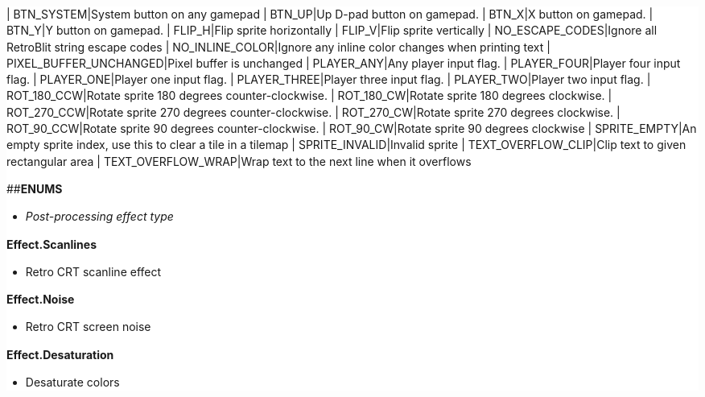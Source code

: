 | BTN_SYSTEM|System button on any gamepad
| BTN_UP|Up D-pad button on gamepad.
| BTN_X|X button on gamepad.
| BTN_Y|Y button on gamepad.
| FLIP_H|Flip sprite horizontally
| FLIP_V|Flip sprite vertically
| NO_ESCAPE_CODES|Ignore all RetroBlit string escape codes
| NO_INLINE_COLOR|Ignore any inline color changes when printing text
| PIXEL_BUFFER_UNCHANGED|Pixel buffer is unchanged
| PLAYER_ANY|Any player input flag.
| PLAYER_FOUR|Player four input flag.
| PLAYER_ONE|Player one input flag.
| PLAYER_THREE|Player three input flag.
| PLAYER_TWO|Player two input flag.
| ROT_180_CCW|Rotate sprite 180 degrees counter-clockwise.
| ROT_180_CW|Rotate sprite 180 degrees clockwise.
| ROT_270_CCW|Rotate sprite 270 degrees counter-clockwise.
| ROT_270_CW|Rotate sprite 270 degrees clockwise.
| ROT_90_CCW|Rotate sprite 90 degrees counter-clockwise.
| ROT_90_CW|Rotate sprite 90 degrees clockwise
| SPRITE_EMPTY|An empty sprite index, use this to clear a tile in a tilemap
| SPRITE_INVALID|Invalid sprite
| TEXT_OVERFLOW_CLIP|Clip text to given rectangular area
| TEXT_OVERFLOW_WRAP|Wrap text to the next line when it overflows

##**ENUMS**

- *Post-processing effect type*


**Effect.Scanlines**
- Retro CRT scanline effect

**Effect.Noise**
- Retro CRT screen noise

**Effect.Desaturation**
- Desaturate colors
